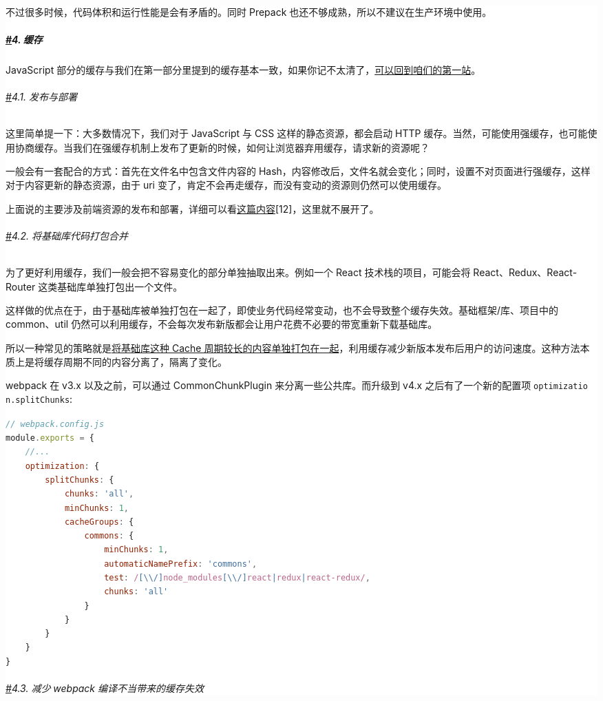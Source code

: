 不过很多时候，代码体积和运行性能是会有矛盾的。同时 Prepack 也还不够成熟，所以不建议在生产环境中使用。

##### [#](https://alienzhou.com/projects/fe-performance-journey/5-subresources/javascript.html#_4-缓存)4. 缓存

JavaScript 部分的缓存与我们在第一部分里提到的缓存基本一致，如果你记不太清了，[可以回到咱们的第一站](https://alienzhou.com/projects/fe-performance-journey/1-cache/)。

###### [#](https://alienzhou.com/projects/fe-performance-journey/5-subresources/javascript.html#_4-1-发布与部署)4.1. 发布与部署

这里简单提一下：大多数情况下，我们对于 JavaScript 与 CSS 这样的静态资源，都会启动 HTTP 缓存。当然，可能使用强缓存，也可能使用协商缓存。当我们在强缓存机制上发布了更新的时候，如何让浏览器弃用缓存，请求新的资源呢？

一般会有一套配合的方式：首先在文件名中包含文件内容的 Hash，内容修改后，文件名就会变化；同时，设置不对页面进行强缓存，这样对于内容更新的静态资源，由于 uri 变了，肯定不会再走缓存，而没有变动的资源则仍然可以使用缓存。

上面说的主要涉及前端资源的发布和部署，详细可以看[这篇内容](https://www.zhihu.com/question/20790576/answer/32602154)[12]，这里就不展开了。

###### [#](https://alienzhou.com/projects/fe-performance-journey/5-subresources/javascript.html#_4-2-将基础库代码打包合并)4.2. 将基础库代码打包合并

为了更好利用缓存，我们一般会把不容易变化的部分单独抽取出来。例如一个 React 技术栈的项目，可能会将 React、Redux、React-Router 这类基础库单独打包出一个文件。

这样做的优点在于，由于基础库被单独打包在一起了，即使业务代码经常变动，也不会导致整个缓存失效。基础框架/库、项目中的 common、util 仍然可以利用缓存，不会每次发布新版都会让用户花费不必要的带宽重新下载基础库。

所以一种常见的策略就是[将基础库这种 Cache 周期较长的内容单独打包在一起](https://juejin.im/post/5aed037b6fb9a07aa047e1e1)，利用缓存减少新版本发布后用户的访问速度。这种方法本质上是将缓存周期不同的内容分离了，隔离了变化。

webpack 在 v3.x 以及之前，可以通过 CommonChunkPlugin 来分离一些公共库。而升级到 v4.x 之后有了一个新的配置项 `optimization.splitChunks`:

```javascript
// webpack.config.js
module.exports = {
    //...
    optimization: {
        splitChunks: {
            chunks: 'all',
            minChunks: 1,
            cacheGroups: {
                commons: {
                    minChunks: 1,
                    automaticNamePrefix: 'commons',
                    test: /[\\/]node_modules[\\/]react|redux|react-redux/,
                    chunks: 'all'
                }
            }
        }
    }
}
```

###### [#](https://alienzhou.com/projects/fe-performance-journey/5-subresources/javascript.html#_4-3-减少-webpack-编译不当带来的缓存失效)4.3. 减少 webpack 编译不当带来的缓存失效
